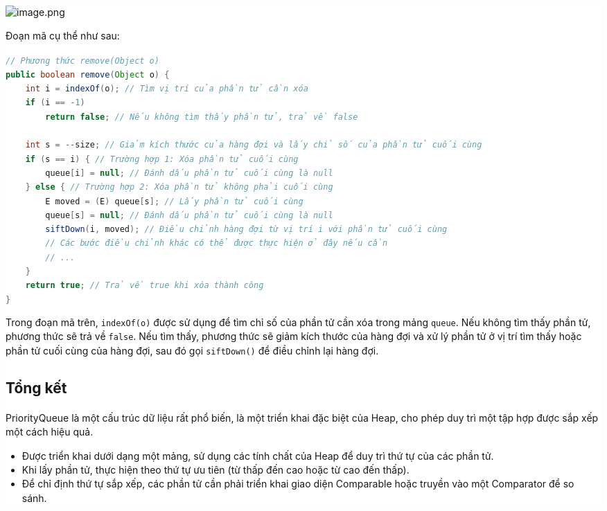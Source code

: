 ![image.png](https://raw.githubusercontent.com/vanhung4499/images/master/snap/20240630110254.png)


Đoạn mã cụ thể như sau:

```Java
// Phương thức remove(Object o)
public boolean remove(Object o) {
    int i = indexOf(o); // Tìm vị trí của phần tử cần xóa
    if (i == -1)
        return false; // Nếu không tìm thấy phần tử, trả về false

    int s = --size; // Giảm kích thước của hàng đợi và lấy chỉ số của phần tử cuối cùng
    if (s == i) { // Trường hợp 1: Xóa phần tử cuối cùng
        queue[i] = null; // Đánh dấu phần tử cuối cùng là null
    } else { // Trường hợp 2: Xóa phần tử không phải cuối cùng
        E moved = (E) queue[s]; // Lấy phần tử cuối cùng
        queue[s] = null; // Đánh dấu phần tử cuối cùng là null
        siftDown(i, moved); // Điều chỉnh hàng đợi từ vị trí i với phần tử cuối cùng
        // Các bước điều chỉnh khác có thể được thực hiện ở đây nếu cần
        // ...
    }
    return true; // Trả về true khi xóa thành công
}
```

Trong đoạn mã trên, `indexOf(o)` được sử dụng để tìm chỉ số của phần tử cần xóa trong mảng `queue`. Nếu không tìm thấy phần tử, phương thức sẽ trả về `false`. Nếu tìm thấy, phương thức sẽ giảm kích thước của hàng đợi và xử lý phần tử ở vị trí tìm thấy hoặc phần tử cuối cùng của hàng đợi, sau đó gọi `siftDown()` để điều chỉnh lại hàng đợi.

## Tổng kết

PriorityQueue là một cấu trúc dữ liệu rất phổ biến, là một triển khai đặc biệt của Heap, cho phép duy trì một tập hợp được sắp xếp một cách hiệu quả.

- Được triển khai dưới dạng một mảng, sử dụng các tính chất của Heap để duy trì thứ tự của các phần tử.
- Khi lấy phần tử, thực hiện theo thứ tự ưu tiên (từ thấp đến cao hoặc từ cao đến thấp).
- Để chỉ định thứ tự sắp xếp, các phần tử cần phải triển khai giao diện Comparable hoặc truyền vào một Comparator để so sánh.
